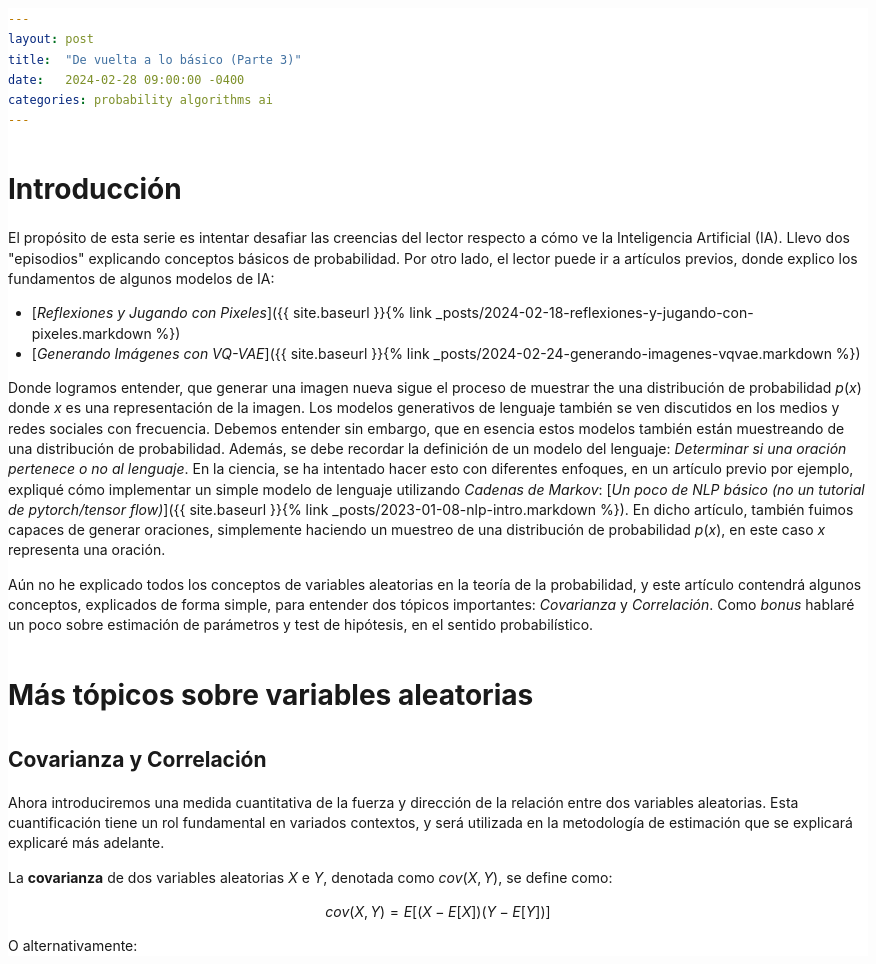 ```yaml
---
layout: post
title:  "De vuelta a lo básico (Parte 3)"
date:   2024-02-28 09:00:00 -0400
categories: probability algorithms ai
---
```


# Introducción

El propósito de esta serie es intentar desafiar las creencias del lector respecto a cómo ve la Inteligencia Artificial (IA). Llevo dos "episodios" explicando conceptos básicos de probabilidad. Por otro lado, el lector puede ir a artículos previos, donde explico los fundamentos de algunos modelos de IA:

* [_Reflexiones y Jugando con Pixeles_]({{ site.baseurl }}{% link _posts/2024-02-18-reflexiones-y-jugando-con-pixeles.markdown %})
* [_Generando Imágenes con VQ-VAE_]({{ site.baseurl }}{% link _posts/2024-02-24-generando-imagenes-vqvae.markdown %})

Donde logramos entender, que generar una imagen nueva sigue el proceso de muestrar the una distribución de probabilidad $p(x)$ donde $x$ es una representación de la imagen. Los modelos generativos de lenguaje también se ven discutidos en los medios y redes sociales con frecuencia. Debemos entender sin embargo, que en esencia estos modelos también están muestreando de una distribución de probabilidad. Además, se debe recordar la definición de un modelo del lenguaje: _Determinar si una oración pertenece o no al lenguaje_. En la ciencia, se ha intentado hacer esto con diferentes enfoques, en un artículo previo por ejemplo, expliqué cómo implementar un simple modelo de lenguaje utilizando _Cadenas de Markov_: [_Un poco de NLP básico (no un tutorial de pytorch/tensor flow)_]({{ site.baseurl }}{% link _posts/2023-01-08-nlp-intro.markdown %}). En dicho artículo, también fuimos capaces de generar oraciones, simplemente haciendo un muestreo de una distribución de probabilidad $p(x)$, en este caso $x$ representa una oración.

Aún no he explicado todos los conceptos de variables aleatorias en la teoría de la probabilidad, y este artículo contendrá algunos conceptos, explicados de forma simple, para entender dos tópicos importantes: _Covarianza_ y _Correlación_. Como _bonus_ hablaré un poco sobre estimación de parámetros y test de hipótesis, en el sentido probabilístico.

# Más tópicos sobre variables aleatorias

## Covarianza y Correlación

Ahora introduciremos una medida cuantitativa de la fuerza y dirección de la relación entre dos variables aleatorias. Esta cuantificación
tiene un rol fundamental en variados contextos, y será utilizada en la metodología de estimación que se explicará explicaré más adelante.

La **covarianza** de dos variables aleatorias $X$ e $Y$, denotada como $cov(X, Y)$, se define como:

$$cov(X, Y) = E\left[ (X - E[X])(Y - E[Y]) \right]$$

O alternativamente:

